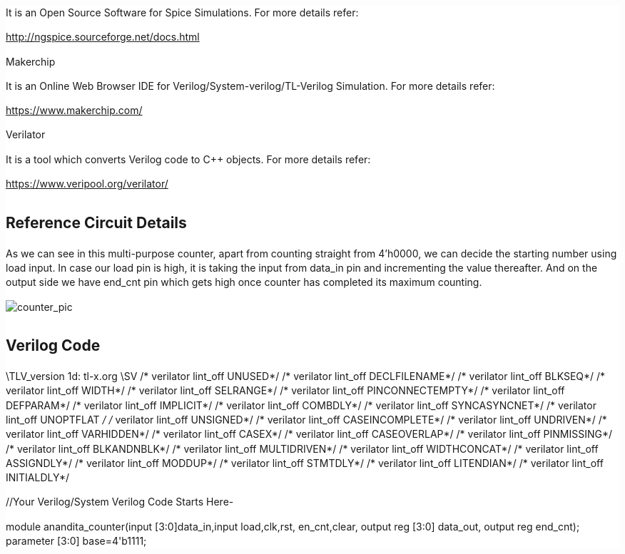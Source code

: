 It is an Open Source Software for Spice Simulations. For more details refer:

http://ngspice.sourceforge.net/docs.html

Makerchip

It is an Online Web Browser IDE for Verilog/System-verilog/TL-Verilog Simulation. For more details refer:

https://www.makerchip.com/

Verilator

It is a tool which converts Verilog code to C++ objects. For more details refer:

https://www.veripool.org/verilator/









##  Reference Circuit Details

As we can see in this multi-purpose counter, apart from counting straight from 4’h0000, we can decide the starting number using load input. In case our load pin is high, it is taking the input from data_in pin and incrementing the value thereafter. And on the output side we have end_cnt pin which gets high once counter has completed its maximum counting.




<img width="595" alt="counter_pic" src="https://user-images.githubusercontent.com/100422485/194709672-6123fe17-00e4-4592-ac8f-5389f4bd6f8b.png">




## Verilog Code
\TLV_version 1d: tl-x.org
\SV
/* verilator lint_off UNUSED*/  /* verilator lint_off DECLFILENAME*/  /* verilator lint_off BLKSEQ*/  /* verilator lint_off WIDTH*/  /* verilator lint_off SELRANGE*/  /* verilator lint_off PINCONNECTEMPTY*/  /* verilator lint_off DEFPARAM*/  /* verilator lint_off IMPLICIT*/  /* verilator lint_off COMBDLY*/  /* verilator lint_off SYNCASYNCNET*/  /* verilator lint_off UNOPTFLAT */  /* verilator lint_off UNSIGNED*/  /* verilator lint_off CASEINCOMPLETE*/  /* verilator lint_off UNDRIVEN*/  /* verilator lint_off VARHIDDEN*/  /* verilator lint_off CASEX*/  /* verilator lint_off CASEOVERLAP*/  /* verilator lint_off PINMISSING*/   /* verilator lint_off BLKANDNBLK*/  /* verilator lint_off MULTIDRIVEN*/     /* verilator lint_off WIDTHCONCAT*/  /* verilator lint_off ASSIGNDLY*/  /* verilator lint_off MODDUP*/  /* verilator lint_off STMTDLY*/  /* verilator lint_off LITENDIAN*/  /* verilator lint_off INITIALDLY*/    

//Your Verilog/System Verilog Code Starts Here-



   module anandita_counter(input [3:0]data_in,input load,clk,rst, en_cnt,clear, output reg [3:0] data_out, output reg end_cnt);
   parameter [3:0] base=4'b1111;
   